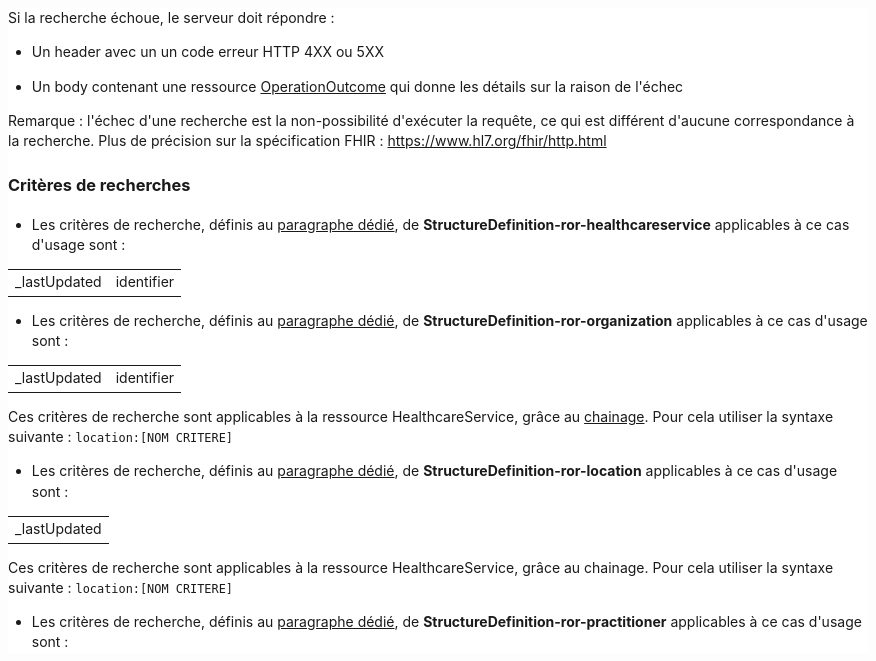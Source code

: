 Si la recherche échoue, le serveur doit répondre :

-   Un header avec un un code erreur HTTP 4XX ou 5XX

-   Un body contenant une ressource [OperationOutcome](https://www.hl7.org/fhir/operationoutcome.html) qui donne les
    détails sur la raison de l'échec

Remarque : l'échec d'une recherche est la non-possibilité d'exécuter la
requête, ce qui est différent d'aucune correspondance à la recherche.
Plus de précision sur la spécification FHIR :
<https://www.hl7.org/fhir/http.html>

### Critères de recherches

-   Les critères de recherche, définis au [paragraphe dédié](specifications_techniques.html#structuredefinition-ror-healthcareservice), de
    **StructureDefinition-ror-healthcareservice** applicables à ce cas
    d'usage sont :

 |              |            |
|--------------|------------|
| \_lastUpdated | identifier |

-   Les critères de recherche, définis au [paragraphe dédié](specifications_techniques.html#structuredefinition-ror-organization), de
    **StructureDefinition-ror-organization** applicables à ce cas
    d'usage sont :

|              |            |
|--------------|------------|
| \_lastUpdated | identifier |

Ces critères de recherche sont applicables à la ressource
HealthcareService, grâce au [chainage](https://www.hl7.org/fhir/search.html#chaining). Pour cela utiliser la syntaxe
suivante : `location:[NOM CRITERE]`

-   Les critères de recherche, définis au [paragraphe dédié](specifications_techniques.html#structuredefinition-ror-location), de
    **StructureDefinition-ror-location** applicables à ce cas d'usage
    sont :

|              |
|--------------|
| \_lastUpdated |

Ces critères de recherche sont applicables à la ressource
HealthcareService, grâce au chainage. Pour cela utiliser la syntaxe
suivante : `location:[NOM CRITERE]`

-   Les critères de recherche, définis au [paragraphe dédié](specifications_techniques.html#structuredefinition-ror-practioner), de
    **StructureDefinition-ror-practitioner** applicables à ce cas
    d'usage sont :
